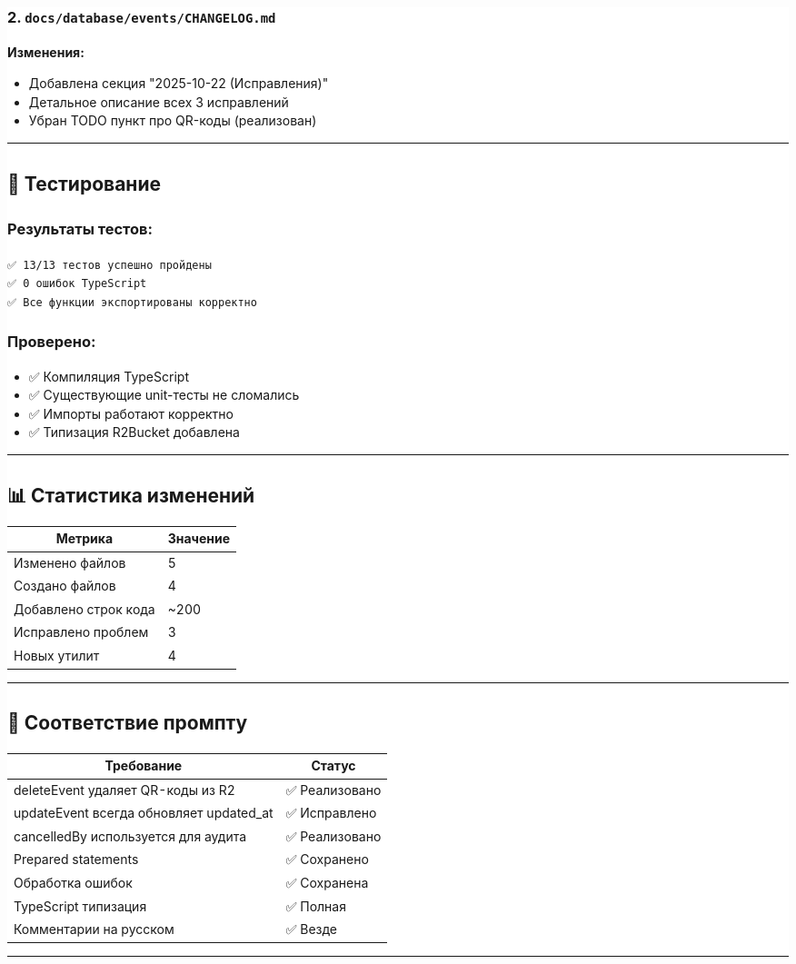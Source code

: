 ### 2. `docs/database/events/CHANGELOG.md`

**Изменения:**

- Добавлена секция "2025-10-22 (Исправления)"
- Детальное описание всех 3 исправлений
- Убран TODO пункт про QR-коды (реализован)

---

## 🧪 Тестирование

### Результаты тестов:

```
✅ 13/13 тестов успешно пройдены
✅ 0 ошибок TypeScript
✅ Все функции экспортированы корректно
```

### Проверено:

- ✅ Компиляция TypeScript
- ✅ Существующие unit-тесты не сломались
- ✅ Импорты работают корректно
- ✅ Типизация R2Bucket добавлена

---

## 📊 Статистика изменений

| Метрика              | Значение |
| -------------------- | -------- |
| Изменено файлов      | 5        |
| Создано файлов       | 4        |
| Добавлено строк кода | ~200     |
| Исправлено проблем   | 3        |
| Новых утилит         | 4        |

---

## 🎯 Соответствие промпту

| Требование                              | Статус         |
| --------------------------------------- | -------------- |
| deleteEvent удаляет QR-коды из R2       | ✅ Реализовано |
| updateEvent всегда обновляет updated_at | ✅ Исправлено  |
| cancelledBy используется для аудита     | ✅ Реализовано |
| Prepared statements                     | ✅ Сохранено   |
| Обработка ошибок                        | ✅ Сохранена   |
| TypeScript типизация                    | ✅ Полная      |
| Комментарии на русском                  | ✅ Везде       |

---